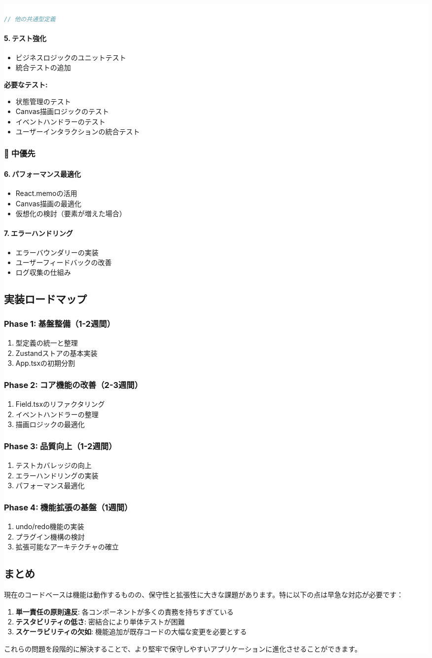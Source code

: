 ```typescript

// 他の共通型定義
```

#### 5. **テスト強化**

- ビジネスロジックのユニットテスト
- 統合テストの追加

**必要なテスト:**

- 状態管理のテスト
- Canvas描画ロジックのテスト
- イベントハンドラーのテスト
- ユーザーインタラクションの統合テスト

### 📎 **中優先**

#### 6. **パフォーマンス最適化**

- React.memoの活用
- Canvas描画の最適化
- 仮想化の検討（要素が増えた場合）

#### 7. **エラーハンドリング**

- エラーバウンダリーの実装
- ユーザーフィードバックの改善
- ログ収集の仕組み

## 実装ロードマップ

### Phase 1: 基盤整備（1-2週間）

1. 型定義の統一と整理
2. Zustandストアの基本実装
3. App.tsxの初期分割

### Phase 2: コア機能の改善（2-3週間）

1. Field.tsxのリファクタリング
2. イベントハンドラーの整理
3. 描画ロジックの最適化

### Phase 3: 品質向上（1-2週間）

1. テストカバレッジの向上
2. エラーハンドリングの実装
3. パフォーマンス最適化

### Phase 4: 機能拡張の基盤（1週間）

1. undo/redo機能の実装
2. プラグイン機構の検討
3. 拡張可能なアーキテクチャの確立

## まとめ

現在のコードベースは機能は動作するものの、保守性と拡張性に大きな課題があります。特に以下の点は早急な対応が必要です：

1. **単一責任の原則違反**: 各コンポーネントが多くの責務を持ちすぎている
2. **テスタビリティの低さ**: 密結合により単体テストが困難
3. **スケーラビリティの欠如**: 機能追加が既存コードの大幅な変更を必要とする

これらの問題を段階的に解決することで、より堅牢で保守しやすいアプリケーションに進化させることができます。
